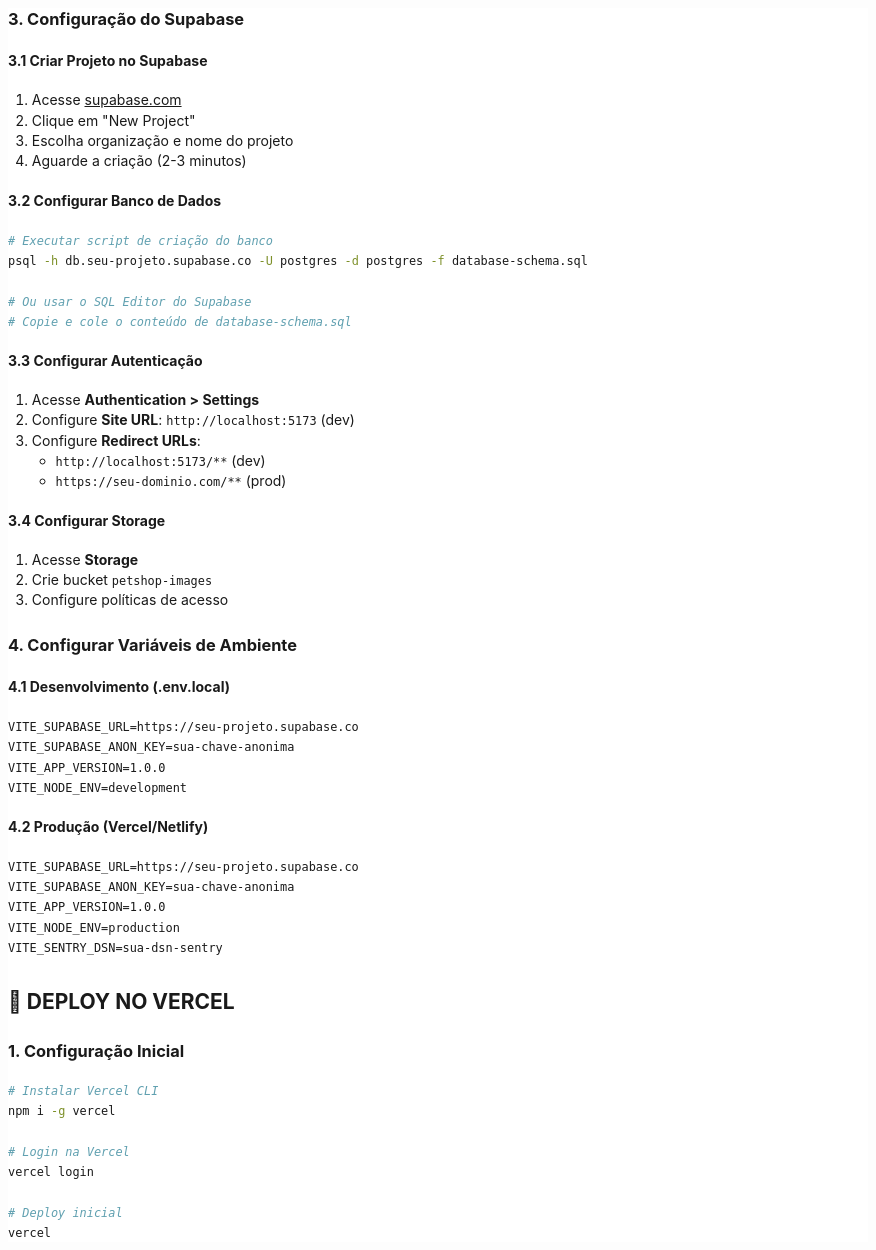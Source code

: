 ### **3. Configuração do Supabase**

#### **3.1 Criar Projeto no Supabase**
1. Acesse [supabase.com](https://supabase.com)
2. Clique em "New Project"
3. Escolha organização e nome do projeto
4. Aguarde a criação (2-3 minutos)

#### **3.2 Configurar Banco de Dados**
```bash
# Executar script de criação do banco
psql -h db.seu-projeto.supabase.co -U postgres -d postgres -f database-schema.sql

# Ou usar o SQL Editor do Supabase
# Copie e cole o conteúdo de database-schema.sql
```

#### **3.3 Configurar Autenticação**
1. Acesse **Authentication > Settings**
2. Configure **Site URL**: `http://localhost:5173` (dev)
3. Configure **Redirect URLs**: 
   - `http://localhost:5173/**` (dev)
   - `https://seu-dominio.com/**` (prod)

#### **3.4 Configurar Storage**
1. Acesse **Storage**
2. Crie bucket `petshop-images`
3. Configure políticas de acesso

### **4. Configurar Variáveis de Ambiente**

#### **4.1 Desenvolvimento (.env.local)**
```env
VITE_SUPABASE_URL=https://seu-projeto.supabase.co
VITE_SUPABASE_ANON_KEY=sua-chave-anonima
VITE_APP_VERSION=1.0.0
VITE_NODE_ENV=development
```

#### **4.2 Produção (Vercel/Netlify)**
```env
VITE_SUPABASE_URL=https://seu-projeto.supabase.co
VITE_SUPABASE_ANON_KEY=sua-chave-anonima
VITE_APP_VERSION=1.0.0
VITE_NODE_ENV=production
VITE_SENTRY_DSN=sua-dsn-sentry
```

## **🚀 DEPLOY NO VERCEL**

### **1. Configuração Inicial**
```bash
# Instalar Vercel CLI
npm i -g vercel

# Login na Vercel
vercel login

# Deploy inicial
vercel
```
